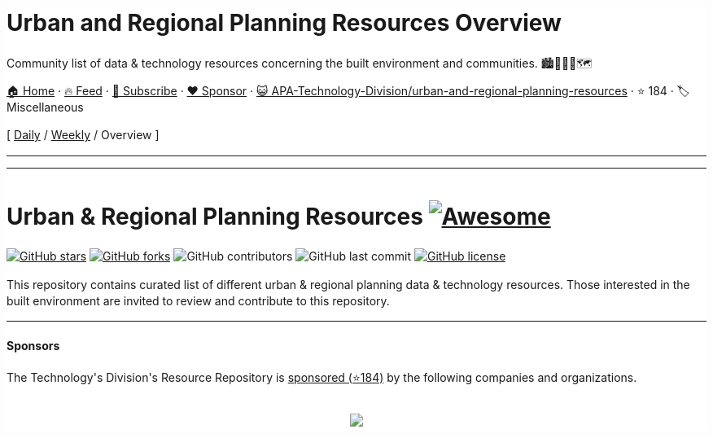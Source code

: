 # Urban and Regional Planning Resources Overview

Community list of data & technology resources concerning the built environment and communities. 🏙️🌳🚌🚦🗺️

[🏠 Home](/README.md) · [🔥 Feed](https://www.trackawesomelist.com/APA-Technology-Division/urban-and-regional-planning-resources/rss.xml) · [📮 Subscribe](https://trackawesomelist.us17.list-manage.com/subscribe?u=d2f0117aa829c83a63ec63c2f&id=36a103854c) · [❤️  Sponsor](https://github.com/sponsors/theowenyoung) · [😺 APA-Technology-Division/urban-and-regional-planning-resources](https://github.com/APA-Technology-Division/urban-and-regional-planning-resources) · ⭐ 184 · 🏷️ Miscellaneous

[ [Daily](/content/APA-Technology-Division/urban-and-regional-planning-resources/README.md) / [Weekly](/content/APA-Technology-Division/urban-and-regional-planning-resources/week/README.md) / Overview ]

---

***

# Urban & Regional Planning Resources [![Awesome](https://awesome.re/badge.svg)](https://github.com/sindresorhus/awesome) 

[![GitHub stars](https://img.shields.io/github/stars/APA-Technology-Division/planning-technology-resources)](https://github.com/APA-Technology-Division/planning-technology-resources/stargazers)
[![GitHub forks](https://img.shields.io/github/forks/APA-Technology-Division/planning-technology-resources)](https://github.com/APA-Technology-Division/planning-technology-resources)
![GitHub contributors](https://img.shields.io/github/contributors/APA-Technology-Division/planning-technology-resources)
![GitHub last commit](https://img.shields.io/github/last-commit/APA-Technology-Division/planning-technology-resources)
[![GitHub license](https://img.shields.io/github/license/APA-Technology-Division/planning-technology-resources)](https://github.com/APA-Technology-Division/planning-technology-resources/blob/main/LICENSE)

This repository contains curated list of different urban & regional planning data & technology resources. Those interested in the built environment are invited to review and contribute to this repository.

***

#### Sponsors

The Technology's Division's Resource Repository is [sponsored (⭐184)](https://github.com/APA-Technology-Division/urban-and-regional-planning-resources/blob/main/resources/Division_Sponsorship_Package_23.pdf) by the following companies and organizations.

<div style=text-align:center;>
		<br>
		<a href="https://www.esri.com/en-us/home">
			<img src="https://upload.wikimedia.org/wikipedia/en/thumb/6/6e/Esri_logo.svg/2880px-Esri_logo.svg.png" width="160"/>
		</a>
    <br>
